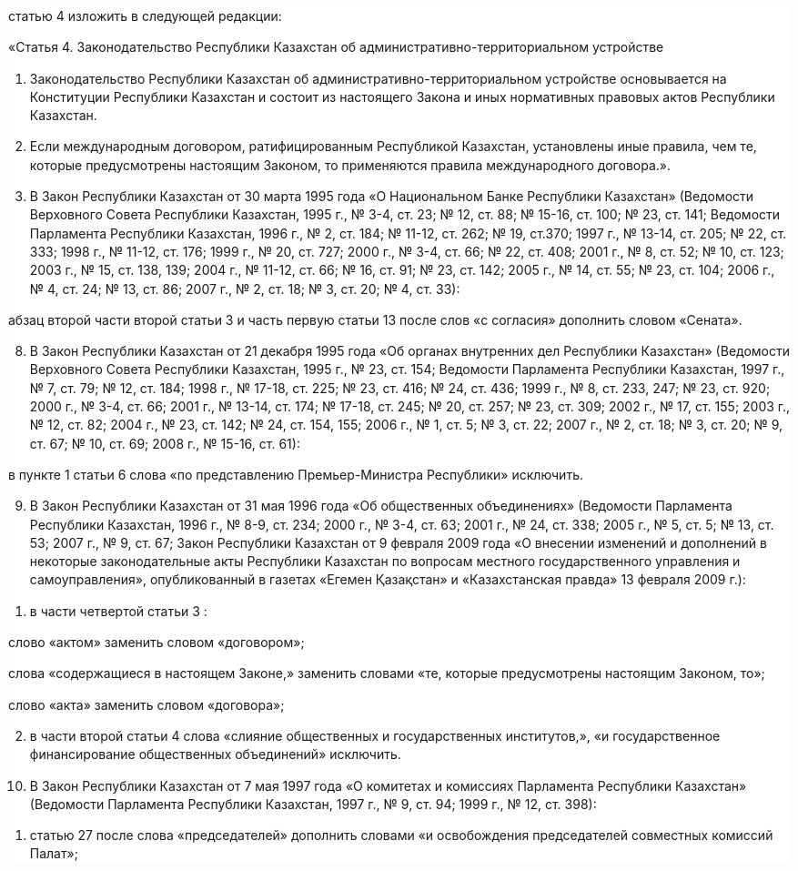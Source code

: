 статью 4 изложить в следующей редакции:

«Статья 4. Законодательство Республики Казахстан об административно-территориальном устройстве

1. Законодательство Республики Казахстан об административно-территориальном устройстве основывается на Конституции Республики Казахстан и состоит из настоящего Закона и иных нормативных правовых актов Республики Казахстан.

2. Если международным договором, ратифицированным Республикой Казахстан, установлены иные правила, чем те, которые предусмотрены настоящим Законом, то применяются правила международного договора.».

7. В Закон Республики Казахстан от 30 марта 1995 года «О Национальном Банке Республики Казахстан» (Ведомости Верховного Совета Республики Казахстан, 1995 г., № 3-4, ст. 23; № 12, ст. 88; № 15-16, ст. 100; № 23, ст. 141; Ведомости Парламента Республики Казахстан, 1996 г., № 2, ст. 184; № 11-12, ст. 262; № 19, ст.370; 1997 г., № 13-14, ст. 205; № 22, ст. 333; 1998 г., № 11-12, ст. 176; 1999 г., № 20, ст. 727; 2000 г., № 3-4, ст. 66; № 22, ст. 408; 2001 г., № 8, ст. 52; № 10, ст. 123; 2003 г., № 15, ст. 138, 139; 2004 г., № 11-12, ст. 66; № 16, ст. 91; № 23, ст. 142; 2005 г., № 14, ст. 55; № 23, ст. 104; 2006 г., № 4, ст. 24; № 13, ст. 86; 2007 г., № 2, ст. 18; № 3, ст. 20; № 4, ст. 33):

абзац второй части второй статьи 3 и часть первую статьи 13 после слов «с согласия» дополнить словом «Сената».

8. В Закон Республики Казахстан от 21 декабря 1995 года «Об органах внутренних дел Республики Казахстан» (Ведомости Верховного Совета Республики Казахстан, 1995 г., № 23, ст. 154; Ведомости Парламента Республики Казахстан, 1997 г., № 7, ст. 79; № 12, ст. 184; 1998 г., № 17-18, ст. 225; № 23, ст. 416; № 24, ст. 436; 1999 г., № 8, ст. 233, 247; № 23, ст. 920; 2000 г., № 3-4, ст. 66; 2001 г., № 13-14, ст. 174; № 17-18, ст. 245; № 20, ст. 257; № 23, ст. 309; 2002 г., № 17, ст. 155; 2003 г., № 12, ст. 82; 2004 г., № 23, ст. 142; № 24, ст. 154, 155; 2006 г., № 1, ст. 5; № 3, ст. 22; 2007 г., № 2, ст. 18; № 3, ст. 20; № 9, ст. 67; № 10, ст. 69; 2008 г., № 15-16, ст. 61):

в пункте 1 статьи 6 слова «по представлению Премьер-Министра Республики» исключить.

9. В Закон Республики Казахстан от 31 мая 1996 года «Об общественных объединениях» (Ведомости Парламента Республики Казахстан, 1996 г., № 8-9, ст. 234; 2000 г., № 3-4, ст. 63; 2001 г., № 24, ст. 338; 2005 г., № 5, ст. 5; № 13, ст. 53; 2007 г., № 9, ст. 67; Закон Республики Казахстан от 9 февраля 2009 года «О внесении изменений и дополнений в некоторые законодательные акты Республики Казахстан по вопросам местного государственного управления и самоуправления», опубликованный в газетах «Егемен Қазақстан» и «Казахстанская правда» 13 февраля 2009 г.):

1) в части четвертой статьи 3 :

слово «актом» заменить словом «договором»;

слова «содержащиеся в настоящем Законе,» заменить словами «те, которые предусмотрены настоящим Законом, то»;

слово «акта» заменить словом «договора»;

2) в части второй статьи 4 слова «слияние общественных и государственных институтов,», «и государственное финансирование общественных объединений» исключить.

10. В Закон Республики Казахстан от 7 мая 1997 года «О комитетах и комиссиях Парламента Республики Казахстан» (Ведомости Парламента Республики Казахстан, 1997 г., № 9, ст. 94; 1999 г., № 12, ст. 398):

1) статью 27 после слова «председателей» дополнить словами «и освобождения председателей совместных комиссий Палат»;
